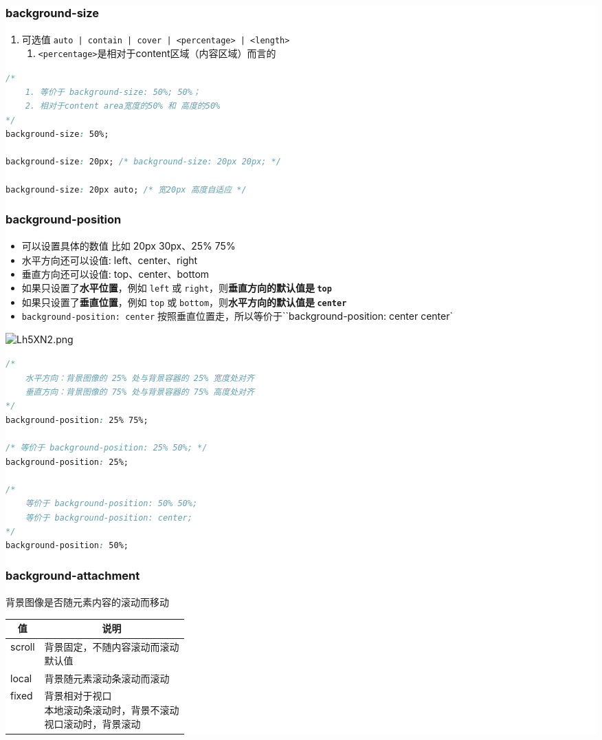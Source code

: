 

### background-size

1. 可选值 `auto | contain | cover | <percentage> | <length>`
   1. `<percentage>`是相对于content区域（内容区域）而言的

```css
/* 
	1. 等价于 background-size: 50%; 50%； 
	2. 相对于content area宽度的50% 和 高度的50%
*/
background-size: 50%; 

background-size: 20px; /* background-size: 20px 20px; */

background-size: 20px auto; /* 宽20px 高度自适应 */
```



### background-position

*   可以设置具体的数值 比如 20px 30px、25% 75%
*   水平方向还可以设值: left、center、right
*   垂直方向还可以设值: top、center、bottom
*   如果只设置了**水平位置**，例如 `left` 或 `right`，则**垂直方向的默认值是 `top`**
*   如果只设置了**垂直位置**，例如 `top` 或 `bottom`，则**水平方向的默认值是 `center`**
*   `background-position: center` 按照垂直位置走，所以等价于``background-position: center center`

![Lh5XN2.png](https://p3-juejin.byteimg.com/tos-cn-i-k3u1fbpfcp/c3e275b4acf444b6bf2d09dbd65c27a5~tplv-k3u1fbpfcp-zoom-1.image#?w=2136\&h=672\&s=93443\&e=png\&b=fdfdfd) 

```css
/*
	水平方向：背景图像的 25% 处与背景容器的 25% 宽度处对齐
	垂直方向：背景图像的 75% 处与背景容器的 75% 高度处对齐
*/
background-position: 25% 75%;

/* 等价于 background-position: 25% 50%; */
background-position: 25%;

/*
	等价于 background-position: 50% 50%;
	等价于 background-position: center;
*/
background-position: 50%;
```



### background-attachment

背景图像是否随元素内容的滚动而移动

| 值     | 说明                                                         |
| ------ | ------------------------------------------------------------ |
| scroll | 背景固定，不随内容滚动而滚动<br />默认值                     |
| local  | 背景随元素滚动条滚动而滚动                                   |
| fixed  | 背景相对于视口<br />本地滚动条滚动时，背景不滚动<br />视口滚动时，背景滚动 |
